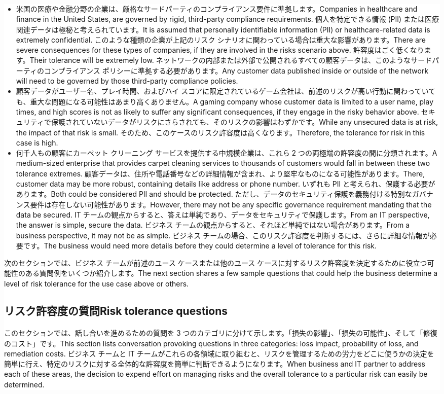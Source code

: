 - <span data-ttu-id="9d4fd-152">米国の医療や金融分野の企業は、厳格なサードパーティのコンプライアンス要件に準拠します。</span><span class="sxs-lookup"><span data-stu-id="9d4fd-152">Companies in healthcare and finance in the United States, are governed by rigid, third-party compliance requirements.</span></span> <span data-ttu-id="9d4fd-153">個人を特定できる情報 (PII) または医療関連データは極秘と考えられています。</span><span class="sxs-lookup"><span data-stu-id="9d4fd-153">It is assumed that personally identifiable information (PII) or healthcare-related data is extremely confidential.</span></span> <span data-ttu-id="9d4fd-154">このような種類の企業が上記のリスク シナリオに関わっている場合は重大な影響があります。</span><span class="sxs-lookup"><span data-stu-id="9d4fd-154">There are severe consequences for these types of companies, if they are involved in the risks scenario above.</span></span> <span data-ttu-id="9d4fd-155">許容度はごく低くなります。</span><span class="sxs-lookup"><span data-stu-id="9d4fd-155">Their tolerance will be extremely low.</span></span> <span data-ttu-id="9d4fd-156">ネットワークの内部または外部で公開されるすべての顧客データは、このようなサードパーティのコンプライアンス ポリシーに準拠する必要があります。</span><span class="sxs-lookup"><span data-stu-id="9d4fd-156">Any customer data published inside or outside of the network will need to be governed by those third-party compliance policies.</span></span>
- <span data-ttu-id="9d4fd-157">顧客データがユーザー名、プレイ時間、およびハイ スコアに限定されているゲーム会社は、前述のリスクが高い行動に関わっていても、重大な問題になる可能性はあまり高くありません。</span><span class="sxs-lookup"><span data-stu-id="9d4fd-157">A gaming company whose customer data is limited to a user name, play times, and high scores is not as likely to suffer any significant consequences, if they engage in the risky behavior above.</span></span> <span data-ttu-id="9d4fd-158">セキュリティで保護されていないデータがリスクにさらされても、そのリスクの影響はわずかです。</span><span class="sxs-lookup"><span data-stu-id="9d4fd-158">While any unsecured data is at risk, the impact of that risk is small.</span></span> <span data-ttu-id="9d4fd-159">そのため、このケースのリスク許容度は高くなります。</span><span class="sxs-lookup"><span data-stu-id="9d4fd-159">Therefore, the tolerance for risk in this case is high.</span></span>
- <span data-ttu-id="9d4fd-160">何千人もの顧客にカーペット クリーニング サービスを提供する中規模企業は、これら 2 つの両極端の許容度の間に分類されます。</span><span class="sxs-lookup"><span data-stu-id="9d4fd-160">A medium-sized enterprise that provides carpet cleaning services to thousands of customers would fall in between these two tolerance extremes.</span></span> <span data-ttu-id="9d4fd-161">顧客データは、住所や電話番号などの詳細情報が含まれ、より堅牢なものになる可能性があります。</span><span class="sxs-lookup"><span data-stu-id="9d4fd-161">There, customer data may be more robust, containing details like address or phone number.</span></span> <span data-ttu-id="9d4fd-162">いずれも PII と考えられ、保護する必要があります。</span><span class="sxs-lookup"><span data-stu-id="9d4fd-162">Both could be considered PII and should be protected.</span></span> <span data-ttu-id="9d4fd-163">ただし、データのセキュリティ保護を義務付ける特別なガバナンス要件は存在しない可能性があります。</span><span class="sxs-lookup"><span data-stu-id="9d4fd-163">However, there may not be any specific governance requirement mandating that the data be secured.</span></span> <span data-ttu-id="9d4fd-164">IT チームの観点からすると、答えは単純であり、データをセキュリティで保護します。</span><span class="sxs-lookup"><span data-stu-id="9d4fd-164">From an IT perspective, the answer is simple, secure the data.</span></span> <span data-ttu-id="9d4fd-165">ビジネス チームの観点からすると、それほど単純ではない場合があります。</span><span class="sxs-lookup"><span data-stu-id="9d4fd-165">From a business perspective, it may not be as simple.</span></span> <span data-ttu-id="9d4fd-166">ビジネス チームの場合、このリスク許容度を判断するには、さらに詳細な情報が必要です。</span><span class="sxs-lookup"><span data-stu-id="9d4fd-166">The business would need more details before they could determine a level of tolerance for this risk.</span></span>

<span data-ttu-id="9d4fd-167">次のセクションでは、ビジネス チームが前述のユース ケースまたは他のユース ケースに対するリスク許容度を決定するために役立つ可能性のある質問例をいくつか紹介します。</span><span class="sxs-lookup"><span data-stu-id="9d4fd-167">The next section shares a few sample questions that could help the business determine a level of risk tolerance for the use case above or others.</span></span>

## <a name="risk-tolerance-questions"></a><span data-ttu-id="9d4fd-168">リスク許容度の質問</span><span class="sxs-lookup"><span data-stu-id="9d4fd-168">Risk tolerance questions</span></span>

<span data-ttu-id="9d4fd-169">このセクションでは、話し合いを進めるための質問を 3 つのカテゴリに分けて示します。「損失の影響」、「損失の可能性」、そして「修復のコスト」です。</span><span class="sxs-lookup"><span data-stu-id="9d4fd-169">This section lists conversation provoking questions in three categories: loss impact, probability of loss, and remediation costs.</span></span> <span data-ttu-id="9d4fd-170">ビジネス チームと IT チームがこれらの各領域に取り組むと、リスクを管理するための労力をどこに使うかの決定を簡単に行え、特定のリスクに対する全体的な許容度を簡単に判断できるようになります。</span><span class="sxs-lookup"><span data-stu-id="9d4fd-170">When business and IT partner to address each of these areas, the decision to expend effort on managing risks and the overall tolerance to a particular risk can easily be determined.</span></span>
